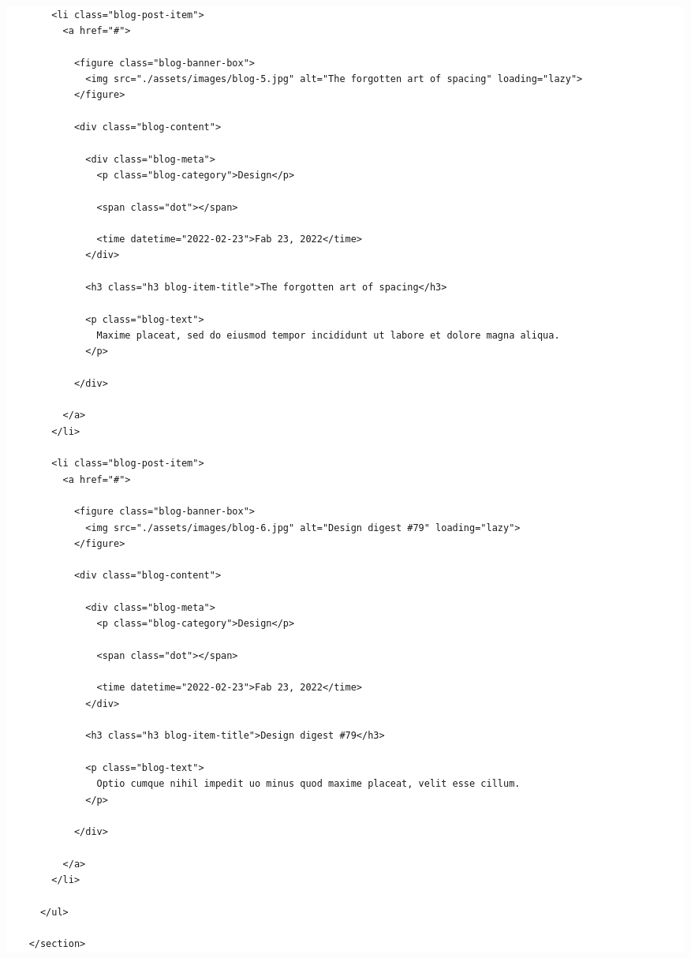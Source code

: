             <li class="blog-post-item">
              <a href="#">

                <figure class="blog-banner-box">
                  <img src="./assets/images/blog-5.jpg" alt="The forgotten art of spacing" loading="lazy">
                </figure>

                <div class="blog-content">

                  <div class="blog-meta">
                    <p class="blog-category">Design</p>

                    <span class="dot"></span>

                    <time datetime="2022-02-23">Fab 23, 2022</time>
                  </div>

                  <h3 class="h3 blog-item-title">The forgotten art of spacing</h3>

                  <p class="blog-text">
                    Maxime placeat, sed do eiusmod tempor incididunt ut labore et dolore magna aliqua.
                  </p>

                </div>

              </a>
            </li>

            <li class="blog-post-item">
              <a href="#">

                <figure class="blog-banner-box">
                  <img src="./assets/images/blog-6.jpg" alt="Design digest #79" loading="lazy">
                </figure>

                <div class="blog-content">

                  <div class="blog-meta">
                    <p class="blog-category">Design</p>

                    <span class="dot"></span>

                    <time datetime="2022-02-23">Fab 23, 2022</time>
                  </div>

                  <h3 class="h3 blog-item-title">Design digest #79</h3>

                  <p class="blog-text">
                    Optio cumque nihil impedit uo minus quod maxime placeat, velit esse cillum.
                  </p>

                </div>

              </a>
            </li>

          </ul>

        </section>
